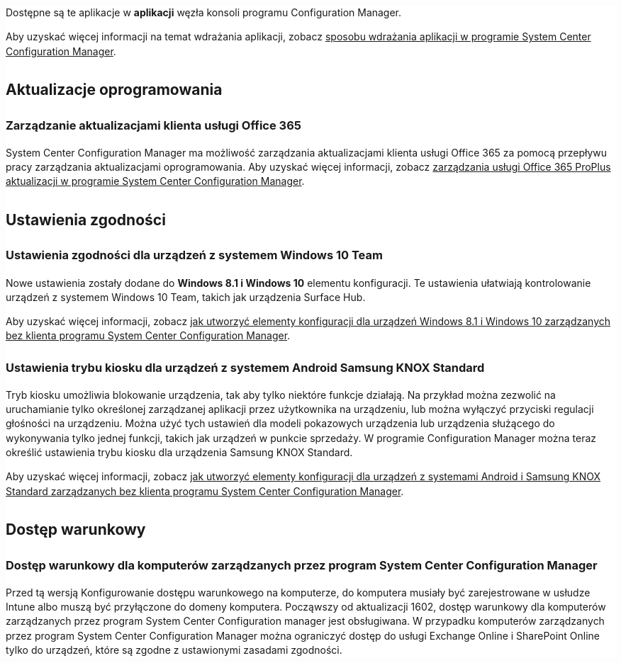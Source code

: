 Dostępne są te aplikacje w **aplikacji** węzła konsoli programu Configuration Manager.  

 Aby uzyskać więcej informacji na temat wdrażania aplikacji, zobacz [sposobu wdrażania aplikacji w programie System Center Configuration Manager](../../../apps/deploy-use/deploy-applications.md).  

## <a name="software-updates"></a>Aktualizacje oprogramowania  

### <a name="manage-office-365-client-updates"></a>Zarządzanie aktualizacjami klienta usługi Office 365  
 System Center Configuration Manager ma możliwość zarządzania aktualizacjami klienta usługi Office 365 za pomocą przepływu pracy zarządzania aktualizacjami oprogramowania. Aby uzyskać więcej informacji, zobacz [zarządzania usługi Office 365 ProPlus aktualizacji w programie System Center Configuration Manager](/sccm/sum/deploy-use/manage-office-365-proplus-updates).  

## <a name="compliance-settings"></a>Ustawienia zgodności  

### <a name="compliance-settings-for-devices-running-windows-10-team"></a>Ustawienia zgodności dla urządzeń z systemem Windows 10 Team  
 Nowe ustawienia zostały dodane do **Windows 8.1 i Windows 10** elementu konfiguracji. Te ustawienia ułatwiają kontrolowanie urządzeń z systemem Windows 10 Team, takich jak urządzenia Surface Hub.  

 Aby uzyskać więcej informacji, zobacz [jak utworzyć elementy konfiguracji dla urządzeń Windows 8.1 i Windows 10 zarządzanych bez klienta programu System Center Configuration Manager](../../../compliance/deploy-use/create-configuration-items-for-windows-8.1-and-windows-10-devices-managed-without-the-client.md).  

### <a name="kiosk-mode-settings-for-android-samsung-knox-standard-devices"></a>Ustawienia trybu kiosku dla urządzeń z systemem Android Samsung KNOX Standard  
 Tryb kiosku umożliwia blokowanie urządzenia, tak aby tylko niektóre funkcje działają. Na przykład można zezwolić na uruchamianie tylko określonej zarządzanej aplikacji przez użytkownika na urządzeniu, lub można wyłączyć przyciski regulacji głośności na urządzeniu. Można użyć tych ustawień dla modeli pokazowych urządzenia lub urządzenia służącego do wykonywania tylko jednej funkcji, takich jak urządzeń w punkcie sprzedaży. W programie Configuration Manager można teraz określić ustawienia trybu kiosku dla urządzenia Samsung KNOX Standard.  

 Aby uzyskać więcej informacji, zobacz [jak utworzyć elementy konfiguracji dla urządzeń z systemami Android i Samsung KNOX Standard zarządzanych bez klienta programu System Center Configuration Manager](../../../compliance/deploy-use/create-configuration-items-for-android-and-samsung-knox-devices-managed-without-the-client.md).  

## <a name="conditional-access"></a>Dostęp warunkowy  

### <a name="conditional-access-for-pcs-managed-by-system-center-configuration-manager"></a>Dostęp warunkowy dla komputerów zarządzanych przez program System Center Configuration Manager  
 Przed tą wersją Konfigurowanie dostępu warunkowego na komputerze, do komputera musiały być zarejestrowane w usłudze Intune albo muszą być przyłączone do domeny komputera. Począwszy od aktualizacji 1602, dostęp warunkowy dla komputerów zarządzanych przez program System Center Configuration manager jest obsługiwana. W przypadku komputerów zarządzanych przez program System Center Configuration Manager można ograniczyć dostęp do usługi Exchange Online i SharePoint Online tylko do urządzeń, które są zgodne z ustawionymi zasadami zgodności.  
